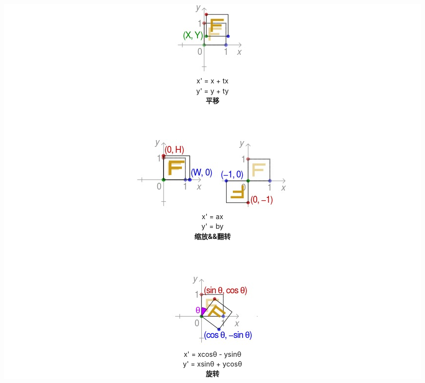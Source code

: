 <center>
     
![avatar](translate.jpg)    
x' = x + tx    
y' = y + ty   
**平移**

<br>
<br>


 
![avatar](scale.jpg)   ![avatar](flip.jpg)    
x' = ax      
y' = by   
**缩放&&翻转** 

<br>
<br>

  
![avatar](rotate.jpg)   
x' = xcosθ - ysinθ     
y' = xsinθ + ycosθ   
**旋转**
